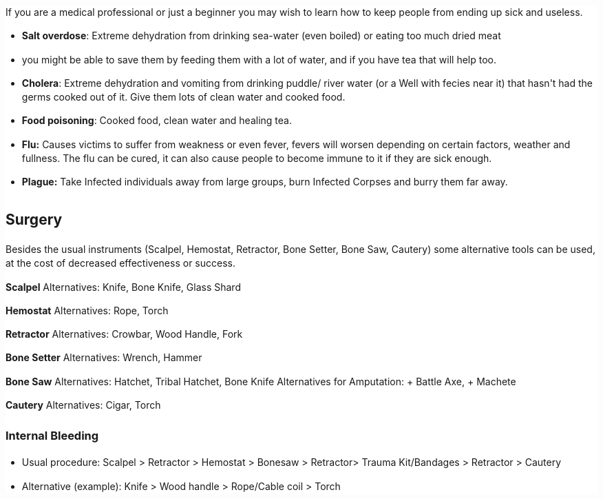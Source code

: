 If you are a medical professional or just a beginner you may wish to
learn how to keep people from ending up sick and useless.

  
- **Salt overdose**: Extreme dehydration from drinking sea-water (even
    boiled) or eating too much dried meat 
- you might be able to save
    them by feeding them with a lot of water, and if you have tea that
    will help too.
  
- **Cholera**: Extreme dehydration and vomiting from drinking puddle/
    river water (or a Well with fecies near it) that hasn't had the
    germs cooked out of it. Give them lots of clean water and cooked
    food.
  
- **Food poisoning**: Cooked food, clean water and healing tea.
  
- **Flu:** Causes victims to suffer from weakness or even fever,
    fevers will worsen depending on certain factors, weather and
    fullness. The flu can be cured, it can also cause people to become
    immune to it if they are sick enough.
  
- **Plague:** Take Infected individuals away from large groups, burn
    Infected Corpses and burry them far away.

## Surgery

Besides the usual instruments (Scalpel, Hemostat, Retractor, Bone
Setter, Bone Saw, Cautery) some alternative tools can be used, at the cost
of decreased effectiveness or success.

**Scalpel** 
Alternatives: Knife, Bone Knife, Glass Shard

**Hemostat** 
Alternatives: Rope, Torch

**Retractor** 
Alternatives: Crowbar, Wood Handle, Fork

**Bone Setter** 
Alternatives: Wrench, Hammer

**Bone Saw** 
Alternatives: Hatchet, Tribal Hatchet, Bone Knife
Alternatives for Amputation: + Battle Axe, + Machete

**Cautery** 
Alternatives: Cigar, Torch

### Internal Bleeding

- Usual procedure: Scalpel > Retractor > Hemostat > Bonesaw > Retractor> Trauma Kit/Bandages > Retractor > Cautery

- Alternative (example): Knife > Wood handle > Rope/Cable coil > Torch
